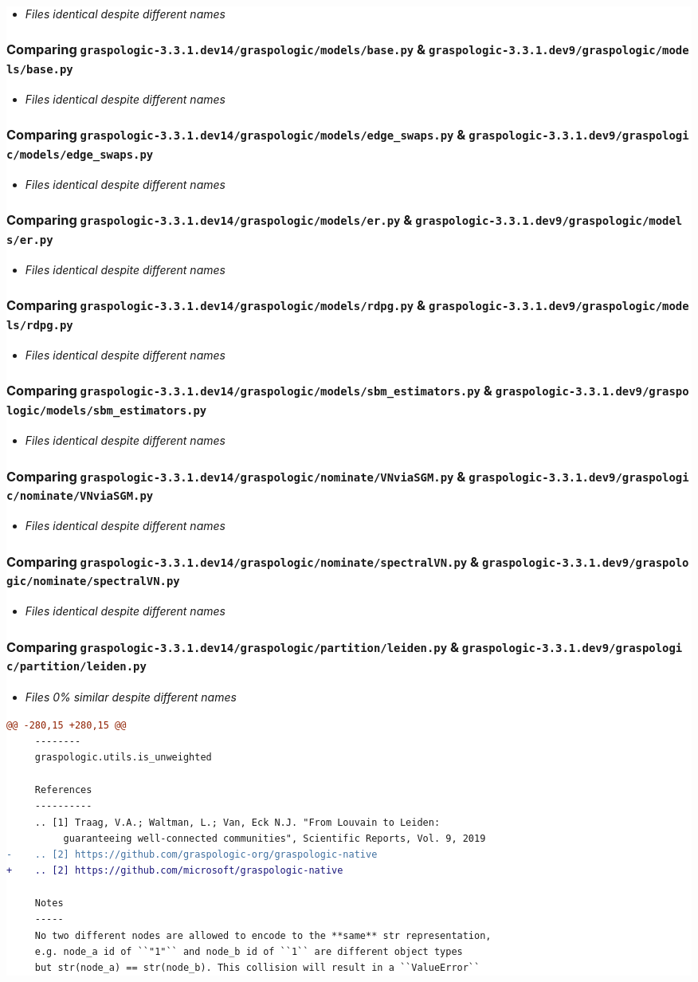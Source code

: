  * *Files identical despite different names*

### Comparing `graspologic-3.3.1.dev14/graspologic/models/base.py` & `graspologic-3.3.1.dev9/graspologic/models/base.py`

 * *Files identical despite different names*

### Comparing `graspologic-3.3.1.dev14/graspologic/models/edge_swaps.py` & `graspologic-3.3.1.dev9/graspologic/models/edge_swaps.py`

 * *Files identical despite different names*

### Comparing `graspologic-3.3.1.dev14/graspologic/models/er.py` & `graspologic-3.3.1.dev9/graspologic/models/er.py`

 * *Files identical despite different names*

### Comparing `graspologic-3.3.1.dev14/graspologic/models/rdpg.py` & `graspologic-3.3.1.dev9/graspologic/models/rdpg.py`

 * *Files identical despite different names*

### Comparing `graspologic-3.3.1.dev14/graspologic/models/sbm_estimators.py` & `graspologic-3.3.1.dev9/graspologic/models/sbm_estimators.py`

 * *Files identical despite different names*

### Comparing `graspologic-3.3.1.dev14/graspologic/nominate/VNviaSGM.py` & `graspologic-3.3.1.dev9/graspologic/nominate/VNviaSGM.py`

 * *Files identical despite different names*

### Comparing `graspologic-3.3.1.dev14/graspologic/nominate/spectralVN.py` & `graspologic-3.3.1.dev9/graspologic/nominate/spectralVN.py`

 * *Files identical despite different names*

### Comparing `graspologic-3.3.1.dev14/graspologic/partition/leiden.py` & `graspologic-3.3.1.dev9/graspologic/partition/leiden.py`

 * *Files 0% similar despite different names*

```diff
@@ -280,15 +280,15 @@
     --------
     graspologic.utils.is_unweighted
 
     References
     ----------
     .. [1] Traag, V.A.; Waltman, L.; Van, Eck N.J. "From Louvain to Leiden:
          guaranteeing well-connected communities", Scientific Reports, Vol. 9, 2019
-    .. [2] https://github.com/graspologic-org/graspologic-native
+    .. [2] https://github.com/microsoft/graspologic-native
 
     Notes
     -----
     No two different nodes are allowed to encode to the **same** str representation,
     e.g. node_a id of ``"1"`` and node_b id of ``1`` are different object types
     but str(node_a) == str(node_b). This collision will result in a ``ValueError``
```